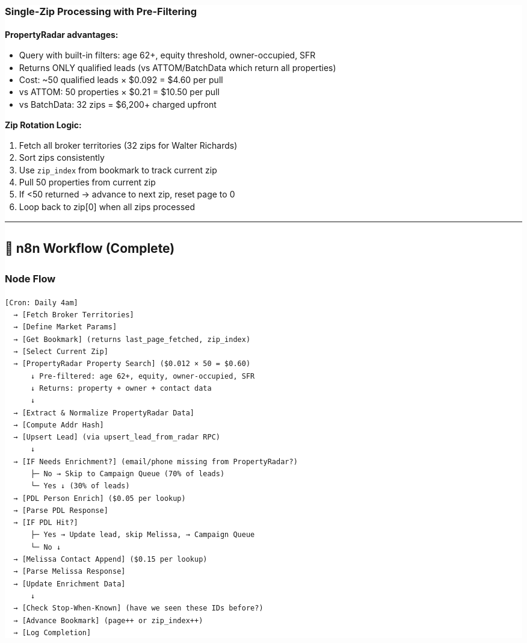 ### Single-Zip Processing with Pre-Filtering

**PropertyRadar advantages:**
- Query with built-in filters: age 62+, equity threshold, owner-occupied, SFR
- Returns ONLY qualified leads (vs ATTOM/BatchData which return all properties)
- Cost: ~50 qualified leads × $0.092 = $4.60 per pull
- vs ATTOM: 50 properties × $0.21 = $10.50 per pull
- vs BatchData: 32 zips = $6,200+ charged upfront

**Zip Rotation Logic:**
1. Fetch all broker territories (32 zips for Walter Richards)
2. Sort zips consistently
3. Use `zip_index` from bookmark to track current zip
4. Pull 50 properties from current zip
5. If <50 returned → advance to next zip, reset page to 0
6. Loop back to zip[0] when all zips processed

---

## 🧠 n8n Workflow (Complete)

### Node Flow

```
[Cron: Daily 4am]
  → [Fetch Broker Territories]
  → [Define Market Params]
  → [Get Bookmark] (returns last_page_fetched, zip_index)
  → [Select Current Zip]
  → [PropertyRadar Property Search] ($0.012 × 50 = $0.60)
      ↓ Pre-filtered: age 62+, equity, owner-occupied, SFR
      ↓ Returns: property + owner + contact data
      ↓
  → [Extract & Normalize PropertyRadar Data]
  → [Compute Addr Hash]
  → [Upsert Lead] (via upsert_lead_from_radar RPC)
      ↓
  → [IF Needs Enrichment?] (email/phone missing from PropertyRadar?)
      ├─ No → Skip to Campaign Queue (70% of leads)
      └─ Yes ↓ (30% of leads)
  → [PDL Person Enrich] ($0.05 per lookup)
  → [Parse PDL Response]
  → [IF PDL Hit?]
      ├─ Yes → Update lead, skip Melissa, → Campaign Queue
      └─ No ↓
  → [Melissa Contact Append] ($0.15 per lookup)
  → [Parse Melissa Response]
  → [Update Enrichment Data]
      ↓
  → [Check Stop-When-Known] (have we seen these IDs before?)
  → [Advance Bookmark] (page++ or zip_index++)
  → [Log Completion]
```
